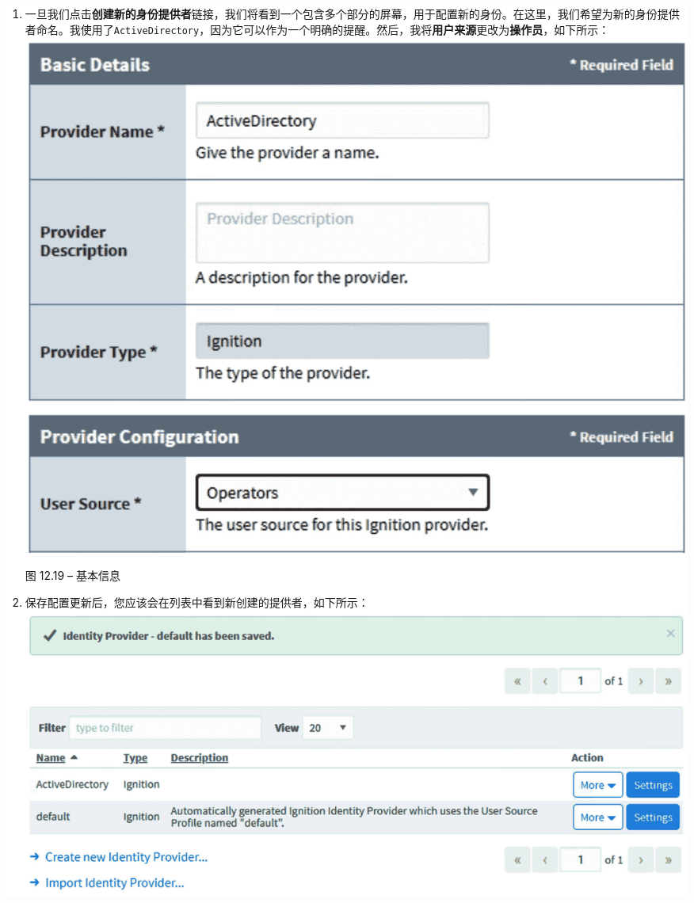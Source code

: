 1.  一旦我们点击**创建新的身份提供者**链接，我们将看到一个包含多个部分的屏幕，用于配置新的身份。在这里，我们希望为新的身份提供者命名。我使用了`ActiveDirectory`，因为它可以作为一个明确的提醒。然后，我将**用户来源**更改为**操作员**，如下所示：![图 12.19 – 基本信息    ](img/B16321_12_019.jpg)

    图 12.19 – 基本信息

1.  保存配置更新后，您应该会在列表中看到新创建的提供者，如下所示：![图 12.20 – 添加身份提供者    ](img/B16321_12_020.jpg)
